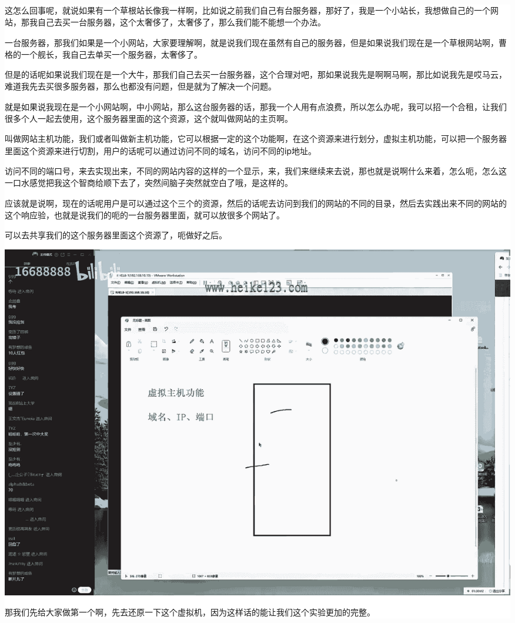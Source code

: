 这怎么回事呢，就说如果有一个草根站长像我一样啊，比如说之前我们自己有台服务器，那好了，我是一个小站长，我想做自己的一个网站，那我自己去买一台服务器，这个太奢侈了，太奢侈了，那么我们能不能想一个办法。

一台服务器，那我们如果是一个小网站，大家要理解啊，就是说我们现在虽然有自己的服务器，但是如果说我们现在是一个草根网站啊，曹格的一个舰长，我自己去单买一个服务器，太奢侈了。

但是的话呢如果说我们现在是一个大牛，那我们自己去买一台服务器，这个合理对吧，那如果说我先是啊啊马啊，那比如说我先是哎马云，难道我先去买很多服务器，那么也都没有问题，但是就为了解决一个问题。

就是如果说我现在是一个小网站啊，中小网站，那么这台服务器的话，那我一个人用有点浪费，所以怎么办呢，我可以招一个合租，让我们很多个人一起去使用，这个服务器里面的这个资源，这个就叫做网站的主页啊。

叫做网站主机功能，我们或者叫做新主机功能，它可以根据一定的这个功能啊，在这个资源来进行划分，虚拟主机功能，可以把一个服务器里面这个资源来进行切割，用户的话呢可以通过访问不同的域名，访问不同的ip地址。

访问不同的端口号，来去实现出来，不同的网站内容的这样的一个显示，来，我们来继续来去说，那也就是说啊什么来着，怎么呃，怎么这一口水感觉把我这个智商给顺下去了，突然间脑子突然就空白了哦，是这样的。

应该就是说啊，现在的话呢用户是可以通过这个三个的资源，然后的话呢去访问到我们的网站的不同的目录，然后去实践出来不同的网站的这个响应验，也就是说我们的呃的一台服务器里面，就可以放很多个网站了。

可以去共享我们的这个服务器里面这个资源了，呃做好之后。

![](img/d2a8c4e67e0eb4adffebd2a77e1e82cd_207.png)

那我们先给大家做第一个啊，先去还原一下这个虚拟机，因为这样话的能让我们这个实验更加的完整。
